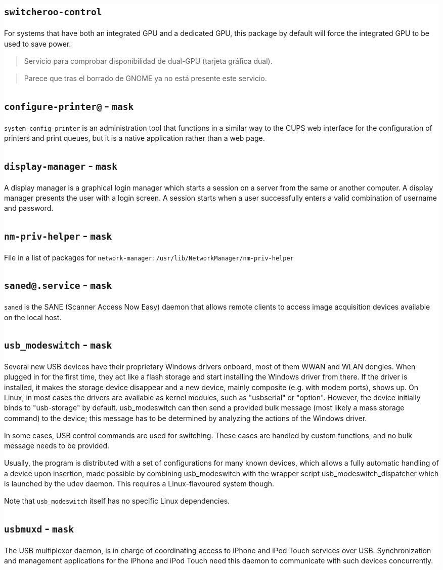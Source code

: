 ## `switcheroo-control`
For systems that have both an integrated GPU and a dedicated GPU, this package by default will force the integrated GPU to be used to save power.
> Servicio para comprobar disponibilidad de dual-GPU (tarjeta gráfica dual).

> Parece que tras el borrado de GNOME ya no está presente este servicio.

## `configure-printer@` - `mask`
`system-config-printer` is an administration tool that functions in a similar way to the CUPS web interface for the configuration of printers and print queues, but it is a native application rather than a web page.

## `display-manager` - `mask`
A display manager is a graphical login manager which starts a session on a server from the same or another computer. A display manager presents the user with a login screen. A session starts when a user successfully enters a valid combination of username and password.

## `nm-priv-helper` - `mask`
File in a list of packages for `network-manager`: `/usr/lib/NetworkManager/nm-priv-helper`

## `saned@.service` - `mask`
`saned` is the SANE (Scanner Access Now Easy) daemon that allows remote clients to access image acquisition devices available on the local host.

## `usb_modeswitch` - `mask`
Several new USB devices have their proprietary Windows drivers onboard, most of them WWAN and WLAN dongles. When plugged in for the first time, they act like a flash storage and start installing the Windows driver from there. If the driver is installed, it makes the storage device disappear and a new device, mainly composite (e.g. with modem ports), shows up.
On Linux, in most cases the drivers are available as kernel modules, such as "usbserial" or "option". However, the device initially binds to "usb-storage" by default. usb_modeswitch can then send a provided bulk message (most likely a mass storage command) to the device; this message has to be determined by analyzing the actions of the Windows driver.

In some cases, USB control commands are used for switching. These cases are handled by custom functions, and no bulk message needs to be provided.

Usually, the program is distributed with a set of configurations for many known devices, which allows a fully automatic handling of a device upon insertion, made possible by combining usb_modeswitch with the wrapper script usb_modeswitch_dispatcher which is launched by the udev daemon. This requires a Linux-flavoured system though.

Note that `usb_modeswitch` itself has no specific Linux dependencies.

## `usbmuxd` - `mask`
The USB multiplexor daemon, is in charge of coordinating access to iPhone and iPod Touch services over USB. Synchronization and management applications for the iPhone and iPod Touch need this daemon to communicate with such devices concurrently.
